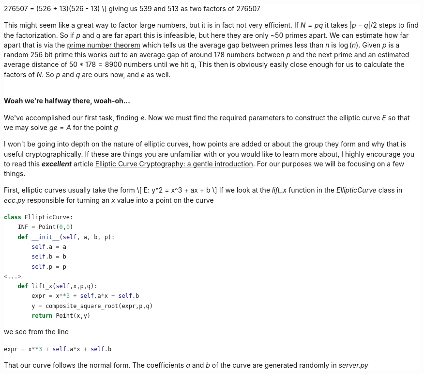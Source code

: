 276507 = (526 + 13)(526 - 13)
\\]
giving us $539$ and $513$ as two factors of $276507$

This might seem like a great way to factor large numbers, but it is in fact not very efficient. If $N = pq$ it takes $|p - q| / 2$ steps to find the factorization. So if $p$ and $q$ are far apart this is infeasible, but here they are only ~50 primes apart. We can estimate how far apart that is via the [prime number theorem](https://primes.utm.edu/howmany.html#pnt) which tells us the average gap between primes less than $n$ is $\log(n)$. Given $p$ is a random 256 bit prime this works out to an average gap of around 178 numbers between $p$ and the next prime and an estimated average distance of  $50 * 178 = 8900$ numbers until we hit $q$, This then is obviously easily close enough for us to calculate the factors of $N$. So $p$ and $q$ are ours now, and $e$ as well.
<br>
<br>


**Woah we're halfway there, woah-oh...**

We've accomplished our first task, finding $e$. Now we must find the required parameters to construct the elliptic curve $E$ so that we may solve $ge = A$ for the point $g$

I won't be going into depth on the nature of elliptic curves, how points are added or about the group they form and why that is useful cryptographically. If these are things you are unfamiliar with or you would like to learn more about, I highly encourage you to read this ***excellent*** article [Elliptic Curve Cryptography: a gentle introduction](https://andrea.corbellini.name/2015/05/17/elliptic-curve-cryptography-a-gentle-introduction/). For our purposes we will be focusing on a few things. 

First, elliptic curves usually take the form
\\[
E: y^2 = x^3 + ax + b
\\]
If we look at the *lift_x* function in the *EllipticCurve* class in *ecc.py* responsible for turning an *x* value into a point on the curve

```python
class EllipticCurve:
    INF = Point(0,0)
    def __init__(self, a, b, p):
        self.a = a
        self.b = b
        self.p = p
<...>
    def lift_x(self,x,p,q):
        expr = x**3 + self.a*x + self.b
        y = composite_square_root(expr,p,q)
        return Point(x,y)
```

we see from the line

```python
expr = x**3 + self.a*x + self.b
```

That our curve follows the normal form. The coefficients $a$ and $b$ of the curve are generated randomly in *server.py* 
